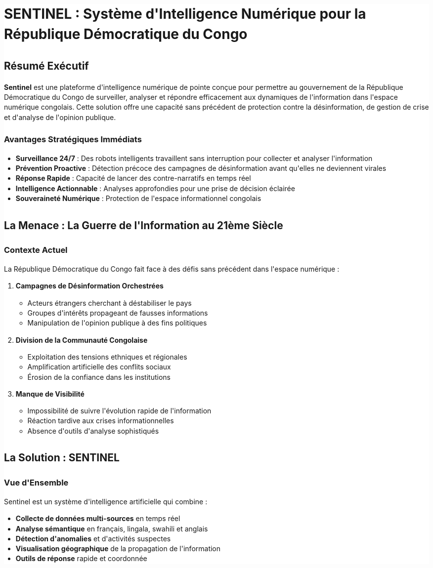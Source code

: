 # SENTINEL : Système d'Intelligence Numérique pour la République Démocratique du Congo

## Résumé Exécutif

**Sentinel** est une plateforme d'intelligence numérique de pointe conçue pour permettre au gouvernement de la République Démocratique du Congo de surveiller, analyser et répondre efficacement aux dynamiques de l'information dans l'espace numérique congolais. Cette solution offre une capacité sans précédent de protection contre la désinformation, de gestion de crise et d'analyse de l'opinion publique.

### Avantages Stratégiques Immédiats

- **Surveillance 24/7** : Des robots intelligents travaillent sans interruption pour collecter et analyser l'information
- **Prévention Proactive** : Détection précoce des campagnes de désinformation avant qu'elles ne deviennent virales
- **Réponse Rapide** : Capacité de lancer des contre-narratifs en temps réel
- **Intelligence Actionnable** : Analyses approfondies pour une prise de décision éclairée
- **Souveraineté Numérique** : Protection de l'espace informationnel congolais

## La Menace : La Guerre de l'Information au 21ème Siècle

### Contexte Actuel

La République Démocratique du Congo fait face à des défis sans précédent dans l'espace numérique :

1. **Campagnes de Désinformation Orchestrées**
   - Acteurs étrangers cherchant à déstabiliser le pays
   - Groupes d'intérêts propageant de fausses informations
   - Manipulation de l'opinion publique à des fins politiques

2. **Division de la Communauté Congolaise**
   - Exploitation des tensions ethniques et régionales
   - Amplification artificielle des conflits sociaux
   - Érosion de la confiance dans les institutions

3. **Manque de Visibilité**
   - Impossibilité de suivre l'évolution rapide de l'information
   - Réaction tardive aux crises informationnelles
   - Absence d'outils d'analyse sophistiqués

## La Solution : SENTINEL

### Vue d'Ensemble

Sentinel est un système d'intelligence artificielle qui combine :
- **Collecte de données multi-sources** en temps réel
- **Analyse sémantique** en français, lingala, swahili et anglais
- **Détection d'anomalies** et d'activités suspectes
- **Visualisation géographique** de la propagation de l'information
- **Outils de réponse** rapide et coordonnée
